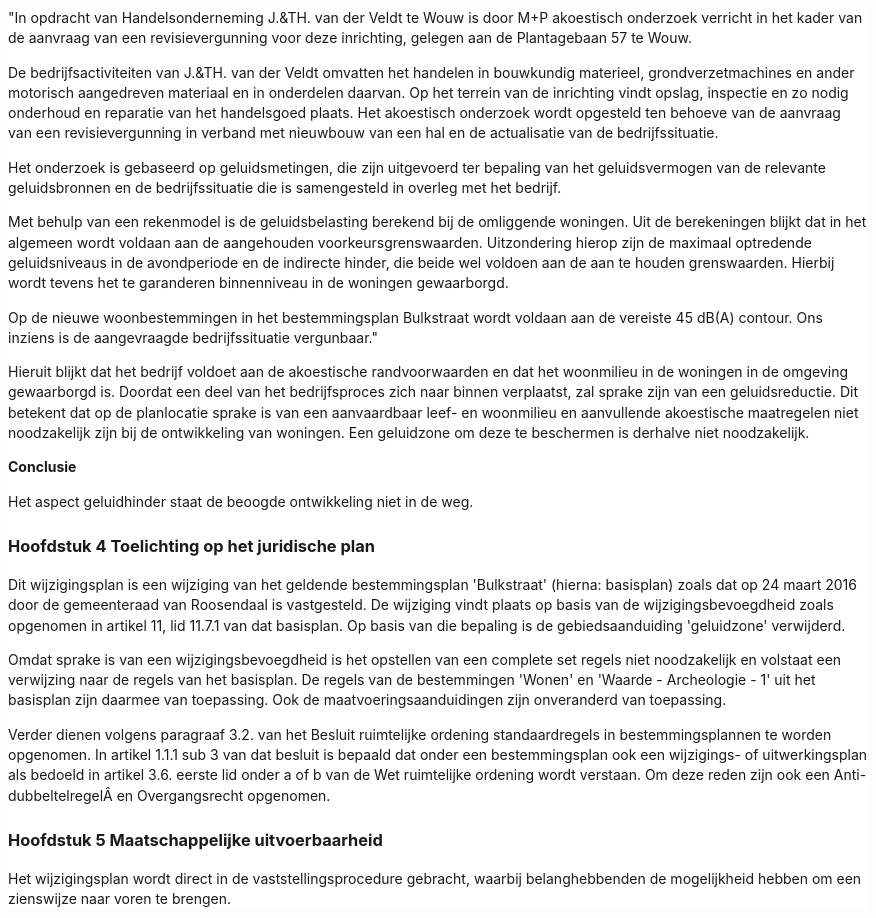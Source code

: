 "In opdracht van Handelsonderneming J.\&TH. van der Veldt te Wouw is door M\+P akoestisch onderzoek verricht in het kader van de aanvraag van een revisievergunning voor deze inrichting, gelegen aan de Plantagebaan 57 te Wouw.

De bedrijfsactiviteiten van J.\&TH. van der Veldt omvatten het handelen in bouwkundig materieel, grondverzetmachines en ander motorisch aangedreven materiaal en in onderdelen daarvan. Op het terrein van de inrichting vindt opslag, inspectie en zo nodig onderhoud en reparatie van het handelsgoed plaats. Het akoestisch onderzoek wordt opgesteld ten behoeve van de aanvraag van een revisievergunning in verband met nieuwbouw van een hal en de actualisatie van de bedrijfssituatie.

Het onderzoek is gebaseerd op geluidsmetingen, die zijn uitgevoerd ter bepaling van het geluidsvermogen van de relevante geluidsbronnen en de bedrijfssituatie die is samengesteld in overleg met het bedrijf.

Met behulp van een rekenmodel is de geluidsbelasting berekend bij de omliggende woningen. Uit de berekeningen blijkt dat in het algemeen wordt voldaan aan de aangehouden voorkeursgrenswaarden. Uitzondering hierop zijn de maximaal optredende geluidsniveaus in de avondperiode en de indirecte hinder, die beide wel voldoen aan de aan te houden grenswaarden. Hierbij wordt tevens het te garanderen binnenniveau in de woningen gewaarborgd.

Op de nieuwe woonbestemmingen in het bestemmingsplan Bulkstraat wordt voldaan aan de vereiste 45 dB(A) contour. Ons inziens is de aangevraagde bedrijfssituatie vergunbaar."

Hieruit blijkt dat het bedrijf voldoet aan de akoestische randvoorwaarden en dat het woonmilieu in de woningen in de omgeving gewaarborgd is. Doordat een deel van het bedrijfsproces zich naar binnen verplaatst, zal sprake zijn van een geluidsreductie. Dit betekent dat op de planlocatie sprake is van een aanvaardbaar leef\- en woonmilieu en aanvullende akoestische maatregelen niet noodzakelijk zijn bij de ontwikkeling van woningen. Een geluidzone om deze te beschermen is derhalve niet noodzakelijk.

**Conclusie**

Het aspect geluidhinder staat de beoogde ontwikkeling niet in de weg.

### Hoofdstuk 4 Toelichting op het juridische plan

Dit wijzigingsplan is een wijziging van het geldende bestemmingsplan 'Bulkstraat' (hierna: basisplan) zoals dat op 24 maart 2016 door de gemeenteraad van Roosendaal is vastgesteld. De wijziging vindt plaats op basis van de wijzigingsbevoegdheid zoals opgenomen in artikel 11, lid 11\.7\.1 van dat basisplan. Op basis van die bepaling is de gebiedsaanduiding 'geluidzone' verwijderd.

Omdat sprake is van een wijzigingsbevoegdheid is het opstellen van een complete set regels niet noodzakelijk en volstaat een verwijzing naar de regels van het basisplan. De regels van de bestemmingen 'Wonen' en 'Waarde \- Archeologie \- 1' uit het basisplan zijn daarmee van toepassing. Ook de maatvoeringsaanduidingen zijn onveranderd van toepassing.

Verder dienen volgens paragraaf 3\.2\. van het Besluit ruimtelijke ordening standaardregels in bestemmingsplannen te worden opgenomen. In artikel 1\.1\.1 sub 3 van dat besluit is bepaald dat onder een bestemmingsplan ook een wijzigings\- of uitwerkingsplan als bedoeld in artikel 3\.6\. eerste lid onder a of b van de Wet ruimtelijke ordening wordt verstaan. Om deze reden zijn ook een Anti\- dubbeltelregelÂ en Overgangsrecht opgenomen.

### Hoofdstuk 5 Maatschappelijke uitvoerbaarheid

Het wijzigingsplan wordt direct in de vaststellingsprocedure gebracht, waarbij belanghebbenden de mogelijkheid hebben om een zienswijze naar voren te brengen.